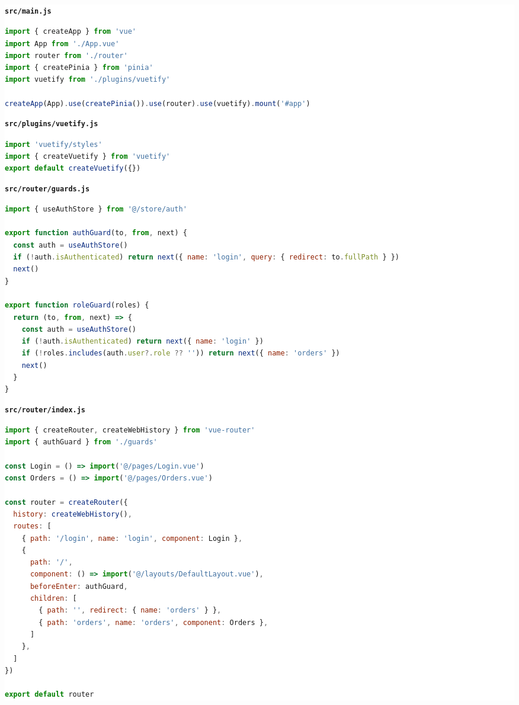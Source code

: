**`src/main.js`**
```js
import { createApp } from 'vue'
import App from './App.vue'
import router from './router'
import { createPinia } from 'pinia'
import vuetify from './plugins/vuetify'

createApp(App).use(createPinia()).use(router).use(vuetify).mount('#app')
```

**`src/plugins/vuetify.js`**
```js
import 'vuetify/styles'
import { createVuetify } from 'vuetify'
export default createVuetify({})
```

**`src/router/guards.js`**
```js
import { useAuthStore } from '@/store/auth'

export function authGuard(to, from, next) {
  const auth = useAuthStore()
  if (!auth.isAuthenticated) return next({ name: 'login', query: { redirect: to.fullPath } })
  next()
}

export function roleGuard(roles) {
  return (to, from, next) => {
    const auth = useAuthStore()
    if (!auth.isAuthenticated) return next({ name: 'login' })
    if (!roles.includes(auth.user?.role ?? '')) return next({ name: 'orders' })
    next()
  }
}
```

**`src/router/index.js`**
```js
import { createRouter, createWebHistory } from 'vue-router'
import { authGuard } from './guards'

const Login = () => import('@/pages/Login.vue')
const Orders = () => import('@/pages/Orders.vue')

const router = createRouter({
  history: createWebHistory(),
  routes: [
    { path: '/login', name: 'login', component: Login },
    {
      path: '/',
      component: () => import('@/layouts/DefaultLayout.vue'),
      beforeEnter: authGuard,
      children: [
        { path: '', redirect: { name: 'orders' } },
        { path: 'orders', name: 'orders', component: Orders },
      ]
    },
  ]
})

export default router
```
